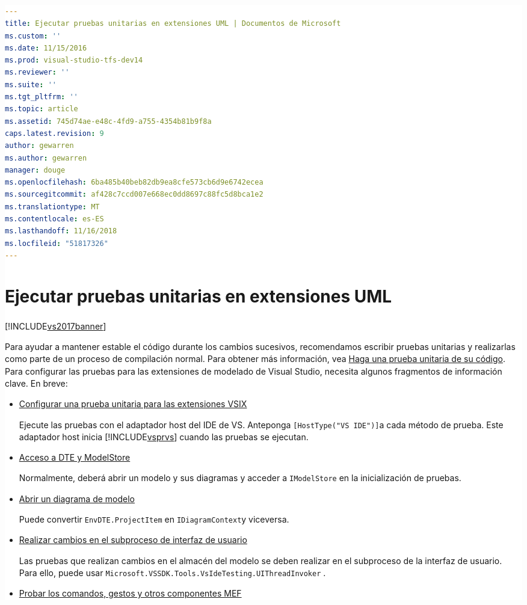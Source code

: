 ```yaml
---
title: Ejecutar pruebas unitarias en extensiones UML | Documentos de Microsoft
ms.custom: ''
ms.date: 11/15/2016
ms.prod: visual-studio-tfs-dev14
ms.reviewer: ''
ms.suite: ''
ms.tgt_pltfrm: ''
ms.topic: article
ms.assetid: 745d74ae-e48c-4fd9-a755-4354b81b9f8a
caps.latest.revision: 9
author: gewarren
ms.author: gewarren
manager: douge
ms.openlocfilehash: 6ba485b40beb82db9ea8cfe573cb6d9e6742ecea
ms.sourcegitcommit: af428c7ccd007e668ec0dd8697c88fc5d8bca1e2
ms.translationtype: MT
ms.contentlocale: es-ES
ms.lasthandoff: 11/16/2018
ms.locfileid: "51817326"
---
```

# <a name="run-unit-tests-on-uml-extensions"></a>Ejecutar pruebas unitarias en extensiones UML
[!INCLUDE[vs2017banner](../includes/vs2017banner.md)]

Para ayudar a mantener estable el código durante los cambios sucesivos, recomendamos escribir pruebas unitarias y realizarlas como parte de un proceso de compilación normal. Para obtener más información, vea [Haga una prueba unitaria de su código](../test/unit-test-your-code.md). Para configurar las pruebas para las extensiones de modelado de Visual Studio, necesita algunos fragmentos de información clave. En breve:  
  
- [Configurar una prueba unitaria para las extensiones VSIX](#Host)  
  
   Ejecute las pruebas con el adaptador host del IDE de VS. Anteponga `[HostType("VS IDE")]`a cada método de prueba. Este adaptador host inicia [!INCLUDE[vsprvs](../includes/vsprvs-md.md)] cuando las pruebas se ejecutan.  
  
- [Acceso a DTE y ModelStore](#DTE)  
  
   Normalmente, deberá abrir un modelo y sus diagramas y acceder a `IModelStore` en la inicialización de pruebas.  
  
- [Abrir un diagrama de modelo](#Opening)  
  
   Puede convertir `EnvDTE.ProjectItem` en `IDiagramContext`y viceversa.  
  
- [Realizar cambios en el subproceso de interfaz de usuario](#UiThread)  
  
   Las pruebas que realizan cambios en el almacén del modelo se deben realizar en el subproceso de la interfaz de usuario. Para ello, puede usar `Microsoft.VSSDK.Tools.VsIdeTesting.UIThreadInvoker` .  
  
- [Probar los comandos, gestos y otros componentes MEF](#MEF)  
  